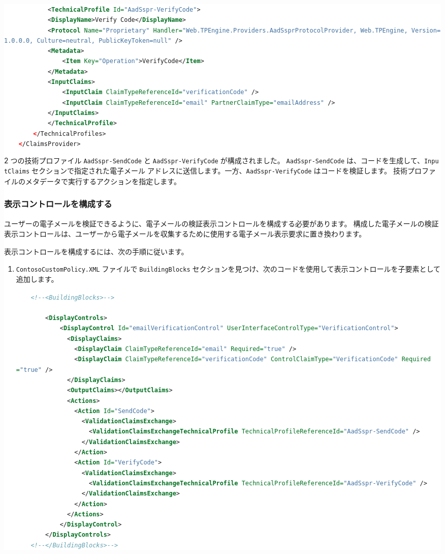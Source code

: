 ```xml
            <TechnicalProfile Id="AadSspr-VerifyCode">
            <DisplayName>Verify Code</DisplayName>
            <Protocol Name="Proprietary" Handler="Web.TPEngine.Providers.AadSsprProtocolProvider, Web.TPEngine, Version=1.0.0.0, Culture=neutral, PublicKeyToken=null" />
            <Metadata>
                <Item Key="Operation">VerifyCode</Item>
            </Metadata>
            <InputClaims>
                <InputClaim ClaimTypeReferenceId="verificationCode" />
                <InputClaim ClaimTypeReferenceId="email" PartnerClaimType="emailAddress" />
            </InputClaims>
            </TechnicalProfile>
        </TechnicalProfiles>
    </ClaimsProvider>
```

2 つの技術プロファイル `AadSspr-SendCode` と `AadSspr-VerifyCode` が構成されました。 `AadSspr-SendCode` は、コードを生成して、`InputClaims` セクションで指定された電子メール アドレスに送信します。一方、`AadSspr-VerifyCode` はコードを検証します。 技術プロファイルのメタデータで実行するアクションを指定します。

### 表示コントロールを構成する

ユーザーの電子メールを検証できるように、電子メールの検証表示コントロールを構成する必要があります。 構成した電子メールの検証表示コントロールは、ユーザーから電子メールを収集するために使用する電子メール表示要求に置き換わります。

表示コントロールを構成するには、次の手順に従います。

1. `ContosoCustomPolicy.XML` ファイルで `BuildingBlocks` セクションを見つけ、次のコードを使用して表示コントロールを子要素として追加します。

    ```xml
        <!--<BuildingBlocks>-->
        
            <DisplayControls>
                <DisplayControl Id="emailVerificationControl" UserInterfaceControlType="VerificationControl">
                  <DisplayClaims>
                    <DisplayClaim ClaimTypeReferenceId="email" Required="true" />
                    <DisplayClaim ClaimTypeReferenceId="verificationCode" ControlClaimType="VerificationCode" Required="true" />
                  </DisplayClaims>
                  <OutputClaims></OutputClaims>
                  <Actions>
                    <Action Id="SendCode">
                      <ValidationClaimsExchange>
                        <ValidationClaimsExchangeTechnicalProfile TechnicalProfileReferenceId="AadSspr-SendCode" />
                      </ValidationClaimsExchange>
                    </Action>
                    <Action Id="VerifyCode">
                      <ValidationClaimsExchange>
                        <ValidationClaimsExchangeTechnicalProfile TechnicalProfileReferenceId="AadSspr-VerifyCode" />
                      </ValidationClaimsExchange>
                    </Action>
                  </Actions>
                </DisplayControl>
            </DisplayControls> 
        <!--</BuildingBlocks>-->
    ``` 
